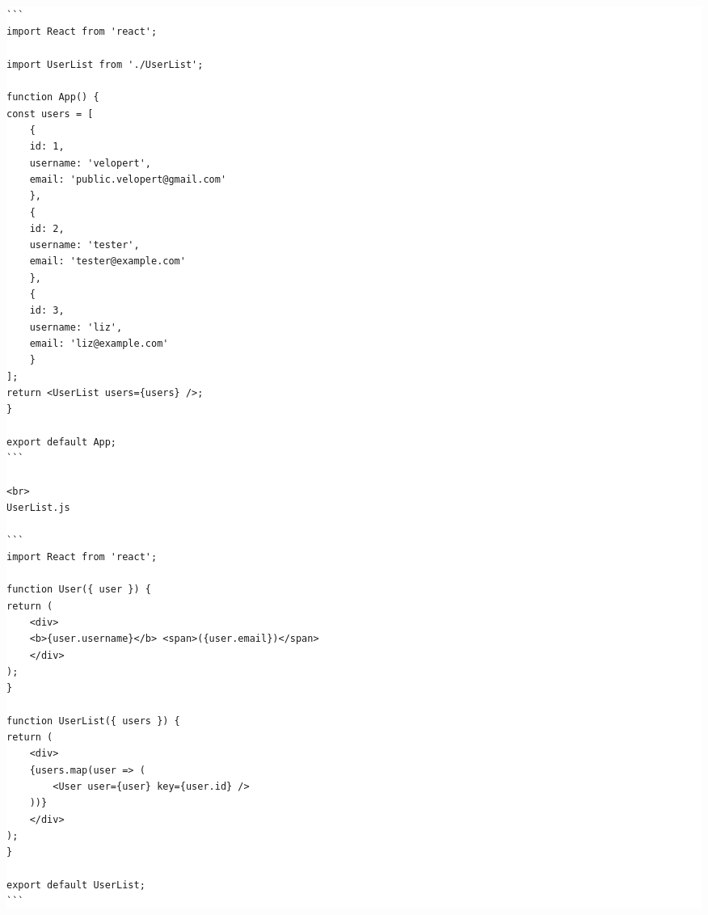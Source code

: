     ```
    import React from 'react';

    import UserList from './UserList';

    function App() {
    const users = [
        {
        id: 1,
        username: 'velopert',
        email: 'public.velopert@gmail.com'
        },
        {
        id: 2,
        username: 'tester',
        email: 'tester@example.com'
        },
        {
        id: 3,
        username: 'liz',
        email: 'liz@example.com'
        }
    ];
    return <UserList users={users} />;
    }

    export default App;
    ```

    <br>
    UserList.js

    ```
    import React from 'react';

    function User({ user }) {
    return (
        <div>
        <b>{user.username}</b> <span>({user.email})</span>
        </div>
    );
    }

    function UserList({ users }) {
    return (
        <div>
        {users.map(user => (
            <User user={user} key={user.id} />
        ))}
        </div>
    );
    }

    export default UserList;
    ```
